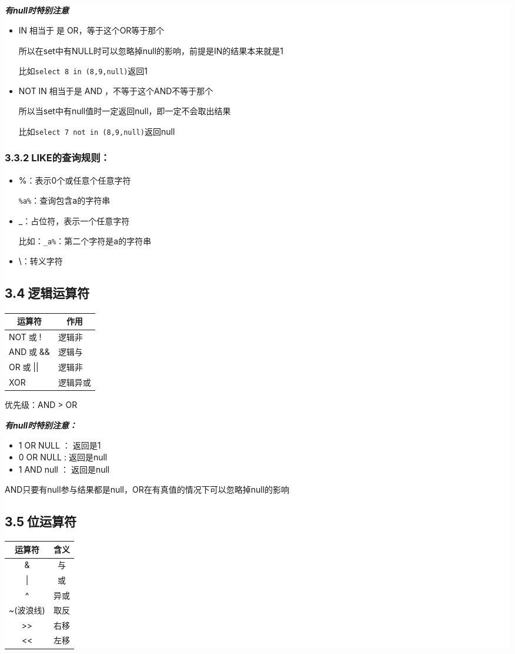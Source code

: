***有null时特别注意***

- IN 相当于 是 OR，等于这个OR等于那个

    所以在set中有NULL时可以忽略掉null的影响，前提是IN的结果本来就是1

    比如`select 8 in (8,9,null)`返回1

- NOT IN 相当于是 AND ，不等于这个AND不等于那个

    所以当set中有null值时一定返回null，即一定不会取出结果

    比如`select 7 not in (8,9,null)`返回null

### 3.3.2 LIKE的查询规则：

- %：表示0个或任意个任意字符

    `%a%`：查询包含a的字符串

- _：占位符，表示一个任意字符

    比如：`_a%`：第二个字符是a的字符串

- \：转义字符

## 3.4 逻辑运算符

|运算符|作用|
|---|---|
|NOT 或 !|逻辑非|
|AND 或 &&| 逻辑与 |
|OR 或 \|\| | 逻辑非 |
|XOR|逻辑异或|

优先级：AND > OR 

***有null时特别注意：***

- 1 OR NULL ： 返回是1
- 0 OR NULL : 返回是null
- 1 AND null ： 返回是null

AND只要有null参与结果都是null，OR在有真值的情况下可以忽略掉null的影响

## 3.5 位运算符



|  运算符   | 含义 |
| :-------: | :--: |
|     &     |  与  |
|    \|     |  或  |
|     ^     | 异或 |
| ~(波浪线) | 取反 |
|    >>     | 右移 |
|    <<     | 左移 |
